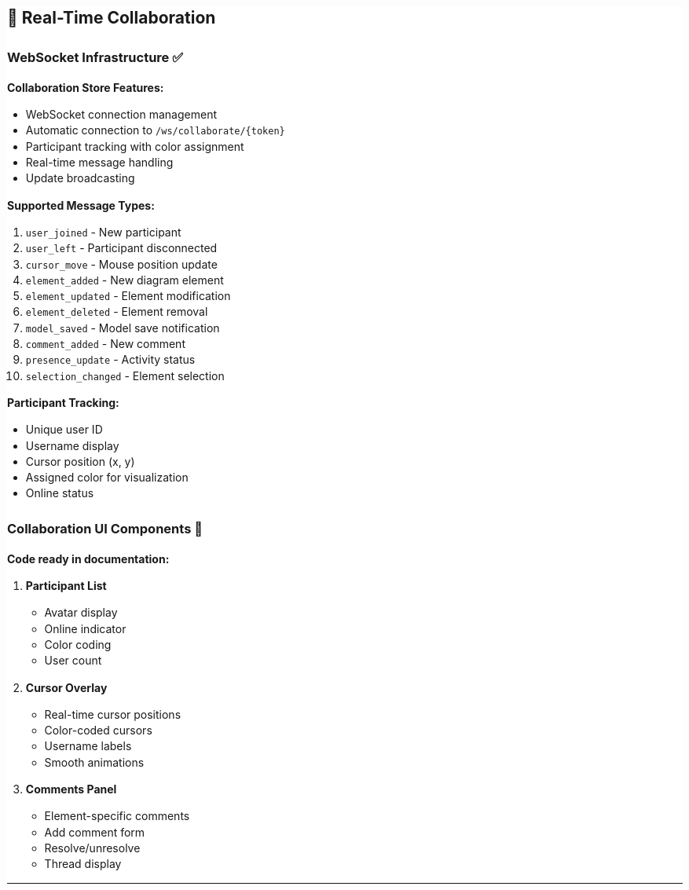
## 🔄 Real-Time Collaboration

### WebSocket Infrastructure ✅

**Collaboration Store Features:**
- WebSocket connection management
- Automatic connection to `/ws/collaborate/{token}`
- Participant tracking with color assignment
- Real-time message handling
- Update broadcasting

**Supported Message Types:**
1. `user_joined` - New participant
2. `user_left` - Participant disconnected
3. `cursor_move` - Mouse position update
4. `element_added` - New diagram element
5. `element_updated` - Element modification
6. `element_deleted` - Element removal
7. `model_saved` - Model save notification
8. `comment_added` - New comment
9. `presence_update` - Activity status
10. `selection_changed` - Element selection

**Participant Tracking:**
- Unique user ID
- Username display
- Cursor position (x, y)
- Assigned color for visualization
- Online status

### Collaboration UI Components 📝

**Code ready in documentation:**

1. **Participant List**
   - Avatar display
   - Online indicator
   - Color coding
   - User count

2. **Cursor Overlay**
   - Real-time cursor positions
   - Color-coded cursors
   - Username labels
   - Smooth animations

3. **Comments Panel**
   - Element-specific comments
   - Add comment form
   - Resolve/unresolve
   - Thread display

---
